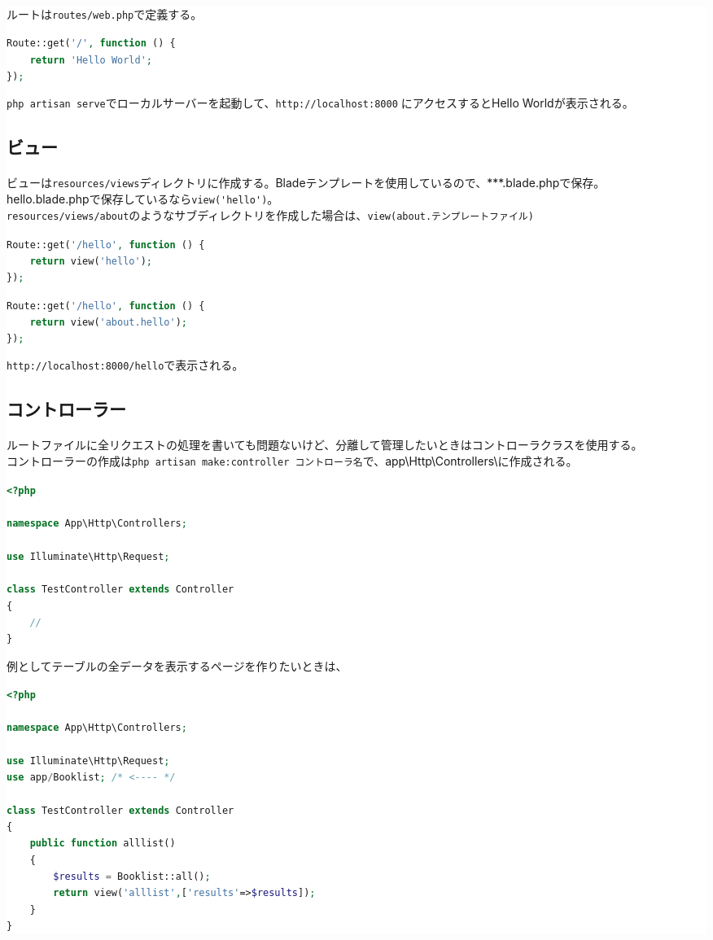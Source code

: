 ルートは`routes/web.php`で定義する。

```php
Route::get('/', function () {
    return 'Hello World';
});
```

`php artisan serve`でローカルサーバーを起動して、`http://localhost:8000` にアクセスするとHello Worldが表示される。  

## ビュー

ビューは`resources/views`ディレクトリに作成する。Bladeテンプレートを使用しているので、***.blade.phpで保存。  
hello.blade.phpで保存しているなら`view('hello')`。  
`resources/views/about`のようなサブディレクトリを作成した場合は、`view(about.テンプレートファイル)`

```php
Route::get('/hello', function () {
    return view('hello');
});
```

```php
Route::get('/hello', function () {
    return view('about.hello');
});
```

`http://localhost:8000/hello`で表示される。  


## コントローラー

ルートファイルに全リクエストの処理を書いても問題ないけど、分離して管理したいときはコントローラクラスを使用する。  
コントローラーの作成は`php artisan make:controller コントローラ名`で、app\Http\Controllers\に作成される。

```php
<?php

namespace App\Http\Controllers;

use Illuminate\Http\Request;

class TestController extends Controller
{
    //
}
```

例としてテーブルの全データを表示するページを作りたいときは、

```php
<?php

namespace App\Http\Controllers;

use Illuminate\Http\Request;
use app/Booklist; /* <---- */

class TestController extends Controller
{
    public function alllist()
    {
        $results = Booklist::all();
        return view('alllist',['results'=>$results]);
    }
}
```
